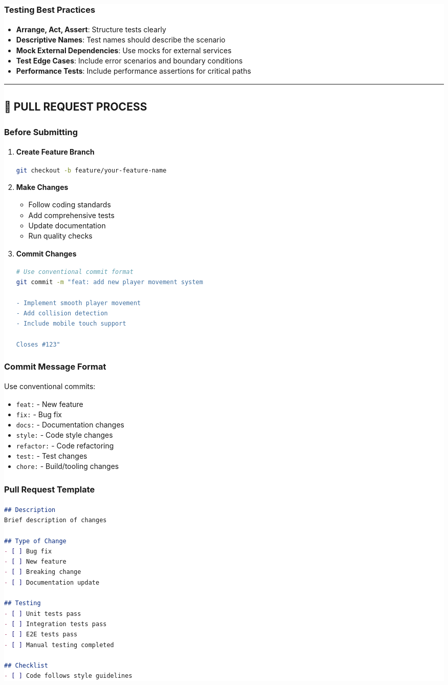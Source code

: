 ### **Testing Best Practices**
- **Arrange, Act, Assert**: Structure tests clearly
- **Descriptive Names**: Test names should describe the scenario
- **Mock External Dependencies**: Use mocks for external services
- **Test Edge Cases**: Include error scenarios and boundary conditions
- **Performance Tests**: Include performance assertions for critical paths

---

## 🔄 **PULL REQUEST PROCESS**

### **Before Submitting**
1. **Create Feature Branch**
   ```bash
   git checkout -b feature/your-feature-name
   ```

2. **Make Changes**
   - Follow coding standards
   - Add comprehensive tests
   - Update documentation
   - Run quality checks

3. **Commit Changes**
   ```bash
   # Use conventional commit format
   git commit -m "feat: add new player movement system
   
   - Implement smooth player movement
   - Add collision detection
   - Include mobile touch support
   
   Closes #123"
   ```

### **Commit Message Format**
Use conventional commits:
- `feat:` - New feature
- `fix:` - Bug fix
- `docs:` - Documentation changes
- `style:` - Code style changes
- `refactor:` - Code refactoring
- `test:` - Test changes
- `chore:` - Build/tooling changes

### **Pull Request Template**
```markdown
## Description
Brief description of changes

## Type of Change
- [ ] Bug fix
- [ ] New feature
- [ ] Breaking change
- [ ] Documentation update

## Testing
- [ ] Unit tests pass
- [ ] Integration tests pass
- [ ] E2E tests pass
- [ ] Manual testing completed

## Checklist
- [ ] Code follows style guidelines
```